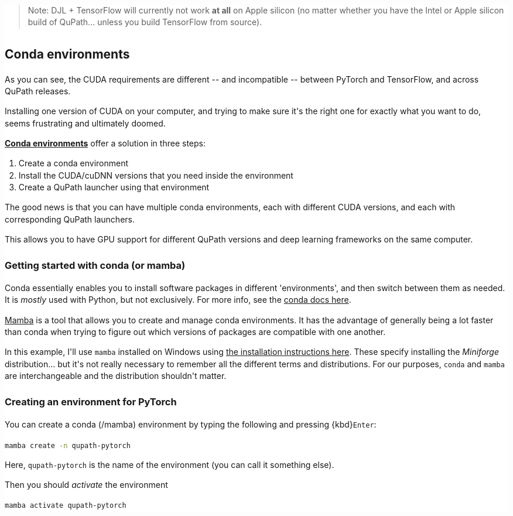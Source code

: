 > Note: DJL + TensorFlow will currently not work **at all** on Apple silicon (no matter whether you have the Intel or Apple silicon build of QuPath... unless you build TensorFlow from source).

## Conda environments

As you can see, the CUDA requirements are different -- and incompatible -- between PyTorch and TensorFlow, and across QuPath releases.

Installing one version of CUDA on your computer, and trying to make sure it's the right one for exactly what you want to do, seems frustrating and ultimately doomed.

**[Conda environments](https://docs.conda.io)** offer a solution in three steps:

1. Create a conda environment
2. Install the CUDA/cuDNN versions that you need inside the environment
3. Create a QuPath launcher using that environment

The good news is that you can have multiple conda environments, each with different CUDA versions, and each with corresponding QuPath launchers.

This allows you to have GPU support for different QuPath versions and deep learning frameworks on the same computer.

### Getting started with conda (or mamba)

Conda essentially enables you to install software packages in different 'environments', and then switch between them as needed.
It is *mostly* used with Python, but not exclusively.
For more info, see the [conda docs here](https://docs.conda.io).

[Mamba](https://mamba.readthedocs.io) is a tool that allows you to create and manage conda environments.
It has the advantage of generally being a lot faster than conda when trying to figure out which versions of packages are compatible with one another.

In this example, I'll use `mamba` installed on Windows using [the installation instructions here](https://mamba.readthedocs.io/en/latest/installation/mamba-installation.html).
These specify installing the *Miniforge* distribution... but it's not really necessary to remember all the different terms and distributions.
For our purposes, `conda` and `mamba` are interchangeable and the distribution shouldn't matter.

### Creating an environment for PyTorch

You can create a conda (/mamba) environment by typing the following and pressing {kbd}`Enter`:

```sh
mamba create -n qupath-pytorch
```

Here, `qupath-pytorch` is the name of the environment (you can call it something else).

Then you should *activate* the environment

```sh
mamba activate qupath-pytorch
```
